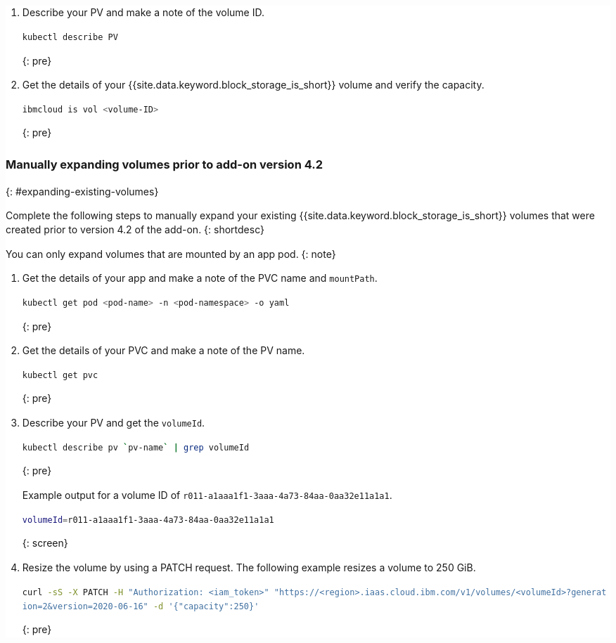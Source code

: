 1. Describe your PV and make a note of the volume ID.

    ```sh
    kubectl describe PV
    ```
    {: pre}

1. Get the details of your {{site.data.keyword.block_storage_is_short}} volume and verify the capacity.

    ```sh
    ibmcloud is vol <volume-ID>
    ```
    {: pre}

### Manually expanding volumes prior to add-on version 4.2
{: #expanding-existing-volumes}

Complete the following steps to manually expand your existing {{site.data.keyword.block_storage_is_short}} volumes that were created prior to version 4.2 of the add-on.
{: shortdesc}

You can only expand volumes that are mounted by an app pod.
{: note}

1. Get the details of your app and make a note of the PVC name and `mountPath`.

    ```sh
    kubectl get pod <pod-name> -n <pod-namespace> -o yaml
    ```
    {: pre}

1. Get the details of your PVC and make a note of the PV name.

    ```sh
    kubectl get pvc
    ```
    {: pre}

1. Describe your PV and get the `volumeId`.

    ```sh
    kubectl describe pv `pv-name` | grep volumeId 
    ```
    {: pre}
    
    Example output for a volume ID of `r011-a1aaa1f1-3aaa-4a73-84aa-0aa32e11a1a1`.
    
    ```sh
    volumeId=r011-a1aaa1f1-3aaa-4a73-84aa-0aa32e11a1a1
    ```
    {: screen}

1. Resize the volume by using a PATCH request. The following example resizes a volume to 250 GiB.

    ```sh
    curl -sS -X PATCH -H "Authorization: <iam_token>" "https://<region>.iaas.cloud.ibm.com/v1/volumes/<volumeId>?generation=2&version=2020-06-16" -d '{"capacity":250}'
    ```
    {: pre}
    